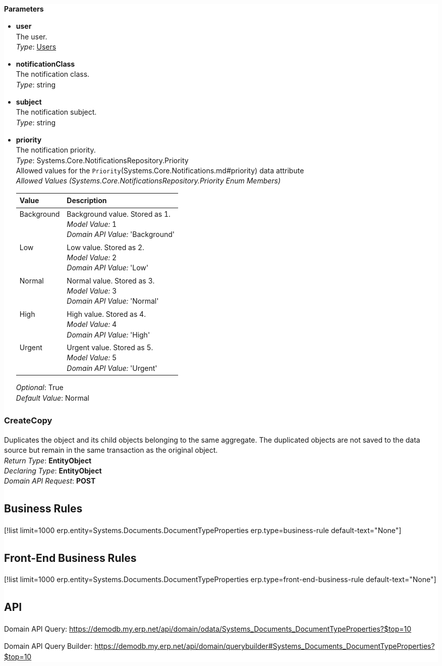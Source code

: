 **Parameters**  
  * **user**  
    The user.  
    _Type_: [Users](Systems.Security.Users.md)  

  * **notificationClass**  
    The notification class.  
    _Type_: string  

  * **subject**  
    The notification subject.  
    _Type_: string  

  * **priority**  
    The notification priority.  
    _Type_: Systems.Core.NotificationsRepository.Priority  
    Allowed values for the `Priority`(Systems.Core.Notifications.md#priority) data attribute  
    _Allowed Values (Systems.Core.NotificationsRepository.Priority Enum Members)_  

    | Value | Description |
    | ---- | --- |
    | Background | Background value. Stored as 1. <br /> _Model Value:_ 1 <br /> _Domain API Value:_ 'Background' |
    | Low | Low value. Stored as 2. <br /> _Model Value:_ 2 <br /> _Domain API Value:_ 'Low' |
    | Normal | Normal value. Stored as 3. <br /> _Model Value:_ 3 <br /> _Domain API Value:_ 'Normal' |
    | High | High value. Stored as 4. <br /> _Model Value:_ 4 <br /> _Domain API Value:_ 'High' |
    | Urgent | Urgent value. Stored as 5. <br /> _Model Value:_ 5 <br /> _Domain API Value:_ 'Urgent' |

     _Optional_: True  
    _Default Value_: Normal  


### CreateCopy

Duplicates the object and its child objects belonging to the same aggregate.              The duplicated objects are not saved to the data source but remain in the same transaction as the original object.  
_Return Type_: **EntityObject**  
_Declaring Type_: **EntityObject**  
_Domain API Request_: **POST**  


## Business Rules

[!list limit=1000 erp.entity=Systems.Documents.DocumentTypeProperties erp.type=business-rule default-text="None"]

## Front-End Business Rules

[!list limit=1000 erp.entity=Systems.Documents.DocumentTypeProperties erp.type=front-end-business-rule default-text="None"]

## API

Domain API Query:
<https://demodb.my.erp.net/api/domain/odata/Systems_Documents_DocumentTypeProperties?$top=10>

Domain API Query Builder:
<https://demodb.my.erp.net/api/domain/querybuilder#Systems_Documents_DocumentTypeProperties?$top=10>


